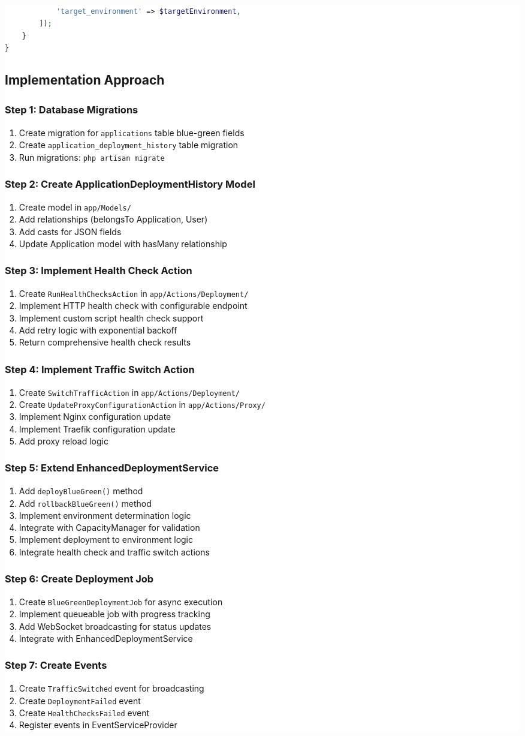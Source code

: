 ```php
            'target_environment' => $targetEnvironment,
        ]);
    }
}
```

## Implementation Approach

### Step 1: Database Migrations
1. Create migration for `applications` table blue-green fields
2. Create `application_deployment_history` table migration
3. Run migrations: `php artisan migrate`

### Step 2: Create ApplicationDeploymentHistory Model
1. Create model in `app/Models/`
2. Add relationships (belongsTo Application, User)
3. Add casts for JSON fields
4. Update Application model with hasMany relationship

### Step 3: Implement Health Check Action
1. Create `RunHealthChecksAction` in `app/Actions/Deployment/`
2. Implement HTTP health check with configurable endpoint
3. Implement custom script health check support
4. Add retry logic with exponential backoff
5. Return comprehensive health check results

### Step 4: Implement Traffic Switch Action
1. Create `SwitchTrafficAction` in `app/Actions/Deployment/`
2. Create `UpdateProxyConfigurationAction` in `app/Actions/Proxy/`
3. Implement Nginx configuration update
4. Implement Traefik configuration update
5. Add proxy reload logic

### Step 5: Extend EnhancedDeploymentService
1. Add `deployBlueGreen()` method
2. Add `rollbackBlueGreen()` method
3. Implement environment determination logic
4. Integrate with CapacityManager for validation
5. Implement deployment to environment logic
6. Integrate health check and traffic switch actions

### Step 6: Create Deployment Job
1. Create `BlueGreenDeploymentJob` for async execution
2. Implement queueable job with progress tracking
3. Add WebSocket broadcasting for status updates
4. Integrate with EnhancedDeploymentService

### Step 7: Create Events
1. Create `TrafficSwitched` event for broadcasting
2. Create `DeploymentFailed` event
3. Create `HealthChecksFailed` event
4. Register events in EventServiceProvider

